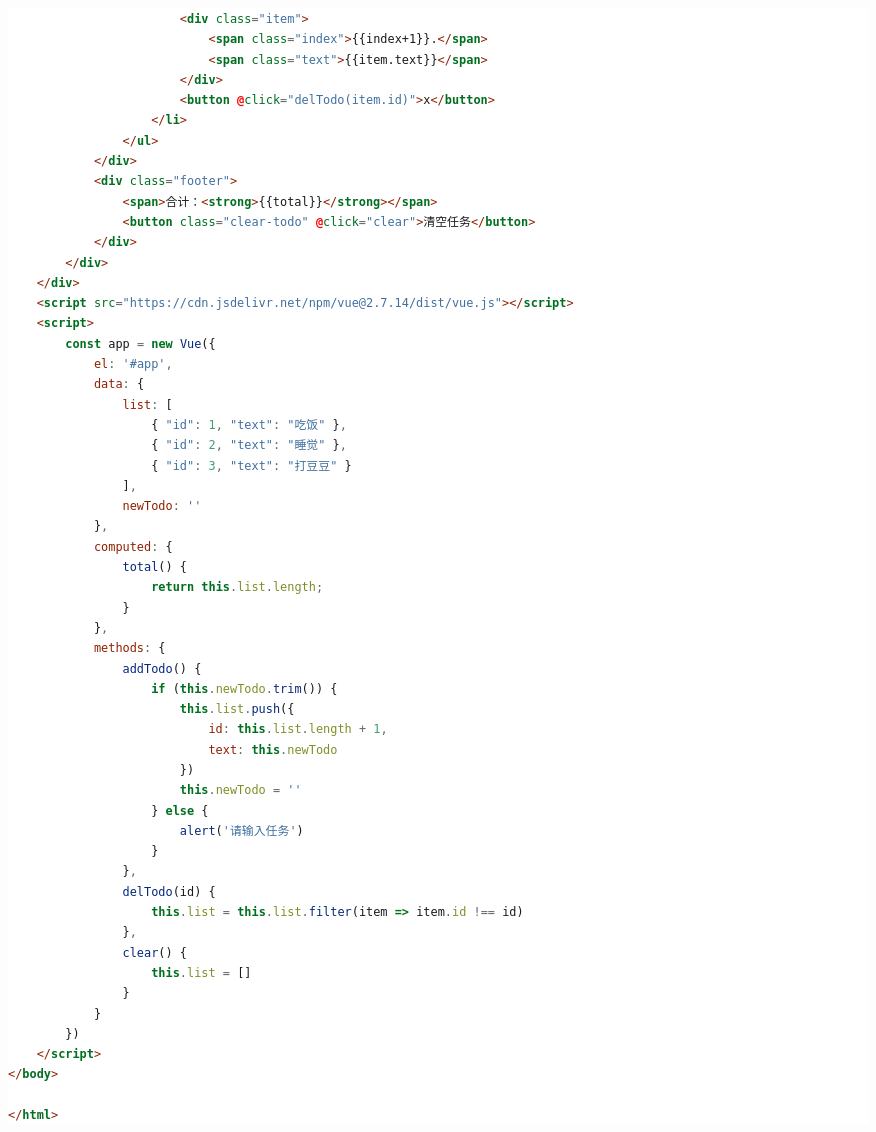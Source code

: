 ```html
                        <div class="item">
                            <span class="index">{{index+1}}.</span>
                            <span class="text">{{item.text}}</span>
                        </div>
                        <button @click="delTodo(item.id)">x</button>
                    </li>
                </ul>
            </div>
            <div class="footer">
                <span>合计：<strong>{{total}}</strong></span>
                <button class="clear-todo" @click="clear">清空任务</button>
            </div>
        </div>
    </div>
    <script src="https://cdn.jsdelivr.net/npm/vue@2.7.14/dist/vue.js"></script>
    <script>
        const app = new Vue({
            el: '#app',
            data: {
                list: [
                    { "id": 1, "text": "吃饭" },
                    { "id": 2, "text": "睡觉" },
                    { "id": 3, "text": "打豆豆" }
                ],
                newTodo: ''
            },
            computed: {
                total() {
                    return this.list.length;
                }
            },
            methods: {
                addTodo() {
                    if (this.newTodo.trim()) {
                        this.list.push({
                            id: this.list.length + 1,
                            text: this.newTodo
                        })
                        this.newTodo = ''
                    } else {
                        alert('请输入任务')
                    }
                },
                delTodo(id) {
                    this.list = this.list.filter(item => item.id !== id)
                },
                clear() {
                    this.list = []
                }
            }
        })
    </script>
</body>

</html>
```

